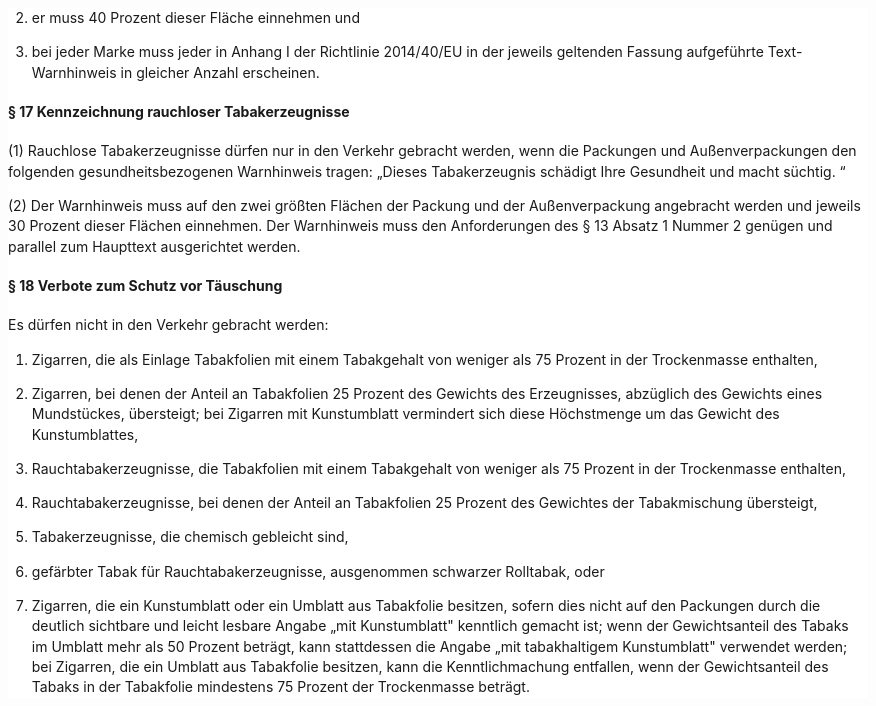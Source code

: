 
2.  er muss 40 Prozent dieser Fläche einnehmen und


3.  bei jeder Marke muss jeder in Anhang I der Richtlinie 2014/40/EU in
    der jeweils geltenden Fassung aufgeführte Text-Warnhinweis in gleicher
    Anzahl erscheinen.





#### § 17 Kennzeichnung rauchloser Tabakerzeugnisse

(1) Rauchlose Tabakerzeugnisse dürfen nur in den Verkehr gebracht
werden, wenn die Packungen und Außenverpackungen den folgenden
gesundheitsbezogenen Warnhinweis tragen: „Dieses Tabakerzeugnis
schädigt Ihre Gesundheit und macht süchtig. “

(2) Der Warnhinweis muss auf den zwei größten Flächen der Packung und
der Außenverpackung angebracht werden und jeweils 30 Prozent dieser
Flächen einnehmen. Der Warnhinweis muss den Anforderungen des § 13
Absatz 1 Nummer 2 genügen und parallel zum Haupttext ausgerichtet
werden.


#### § 18 Verbote zum Schutz vor Täuschung

Es dürfen nicht in den Verkehr gebracht werden:

1.  Zigarren, die als Einlage Tabakfolien mit einem Tabakgehalt von
    weniger als 75 Prozent in der Trockenmasse enthalten,


2.  Zigarren, bei denen der Anteil an Tabakfolien 25 Prozent des Gewichts
    des Erzeugnisses, abzüglich des Gewichts eines Mundstückes,
    übersteigt; bei Zigarren mit Kunstumblatt vermindert sich diese
    Höchstmenge um das Gewicht des Kunstumblattes,


3.  Rauchtabakerzeugnisse, die Tabakfolien mit einem Tabakgehalt von
    weniger als 75 Prozent in der Trockenmasse enthalten,


4.  Rauchtabakerzeugnisse, bei denen der Anteil an Tabakfolien 25 Prozent
    des Gewichtes der Tabakmischung übersteigt,


5.  Tabakerzeugnisse, die chemisch gebleicht sind,


6.  gefärbter Tabak für Rauchtabakerzeugnisse, ausgenommen schwarzer
    Rolltabak, oder


7.  Zigarren, die ein Kunstumblatt oder ein Umblatt aus Tabakfolie
    besitzen, sofern dies nicht auf den Packungen durch die deutlich
    sichtbare und leicht lesbare Angabe „mit Kunstumblatt" kenntlich
    gemacht ist; wenn der Gewichtsanteil des Tabaks im Umblatt mehr als 50
    Prozent beträgt, kann stattdessen die Angabe „mit tabakhaltigem
    Kunstumblatt" verwendet werden; bei Zigarren, die ein Umblatt aus
    Tabakfolie besitzen, kann die Kenntlichmachung entfallen, wenn der
    Gewichtsanteil des Tabaks in der Tabakfolie mindestens 75 Prozent der
    Trockenmasse beträgt.
